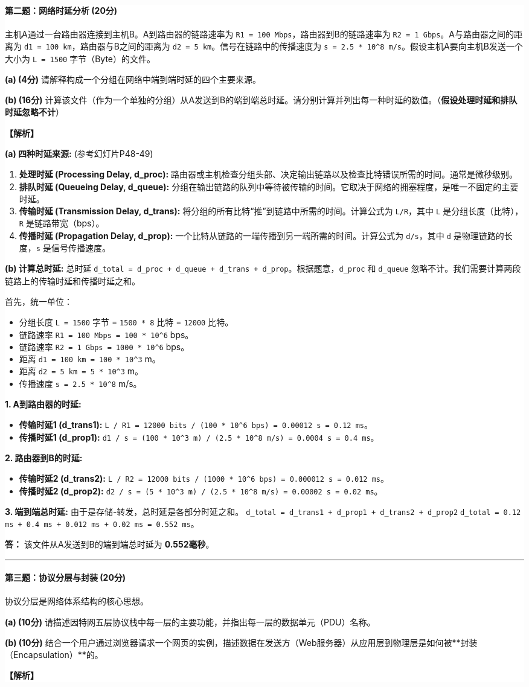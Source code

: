 
#### **第二题：网络时延分析 (20分)**

主机A通过一台路由器连接到主机B。A到路由器的链路速率为 `R1 = 100 Mbps`，路由器到B的链路速率为 `R2 = 1 Gbps`。A与路由器之间的距离为 `d1 = 100 km`，路由器与B之间的距离为 `d2 = 5 km`。信号在链路中的传播速度为 `s = 2.5 * 10^8 m/s`。假设主机A要向主机B发送一个大小为 `L = 1500` 字节（Byte）的文件。

**(a) (4分)** 请解释构成一个分组在网络中端到端时延的四个主要来源。

**(b) (16分)** 计算该文件（作为一个单独的分组）从A发送到B的端到端总时延。请分别计算并列出每一种时延的数值。（**假设处理时延和排队时延忽略不计**）

**【解析】**

**(a) 四种时延来源:** (参考幻灯片P48-49)
1.  **处理时延 (Processing Delay, d_proc):** 路由器或主机检查分组头部、决定输出链路以及检查比特错误所需的时间。通常是微秒级别。
2.  **排队时延 (Queueing Delay, d_queue):** 分组在输出链路的队列中等待被传输的时间。它取决于网络的拥塞程度，是唯一不固定的主要时延。
3.  **传输时延 (Transmission Delay, d_trans):** 将分组的所有比特“推”到链路中所需的时间。计算公式为 `L/R`，其中 `L` 是分组长度（比特），`R` 是链路带宽（bps）。
4.  **传播时延 (Propagation Delay, d_prop):** 一个比特从链路的一端传播到另一端所需的时间。计算公式为 `d/s`，其中 `d` 是物理链路的长度，`s` 是信号传播速度。

**(b) 计算总时延:**
总时延 `d_total = d_proc + d_queue + d_trans + d_prop`。根据题意，`d_proc` 和 `d_queue` 忽略不计。我们需要计算两段链路上的传输时延和传播时延之和。

首先，统一单位：
*   分组长度 `L = 1500` 字节 = `1500 * 8` 比特 = `12000` 比特。
*   链路速率 `R1 = 100 Mbps = 100 * 10^6` bps。
*   链路速率 `R2 = 1 Gbps = 1000 * 10^6` bps。
*   距离 `d1 = 100 km = 100 * 10^3` m。
*   距离 `d2 = 5 km = 5 * 10^3` m。
*   传播速度 `s = 2.5 * 10^8` m/s。

**1. A到路由器的时延:**
*   **传输时延1 (d_trans1):** `L / R1 = 12000 bits / (100 * 10^6 bps) = 0.00012 s = 0.12 ms`。
*   **传播时延1 (d_prop1):** `d1 / s = (100 * 10^3 m) / (2.5 * 10^8 m/s) = 0.0004 s = 0.4 ms`。

**2. 路由器到B的时延:**
*   **传输时延2 (d_trans2):** `L / R2 = 12000 bits / (1000 * 10^6 bps) = 0.000012 s = 0.012 ms`。
*   **传播时延2 (d_prop2):** `d2 / s = (5 * 10^3 m) / (2.5 * 10^8 m/s) = 0.00002 s = 0.02 ms`。

**3. 端到端总时延:**
由于是存储-转发，总时延是各部分时延之和。
`d_total = d_trans1 + d_prop1 + d_trans2 + d_prop2`
`d_total = 0.12 ms + 0.4 ms + 0.012 ms + 0.02 ms = 0.552 ms`。

**答：** 该文件从A发送到B的端到端总时延为 **0.552毫秒**。

---

#### **第三题：协议分层与封装 (20分)**

协议分层是网络体系结构的核心思想。

**(a) (10分)** 请描述因特网五层协议栈中每一层的主要功能，并指出每一层的数据单元（PDU）名称。

**(b) (10分)** 结合一个用户通过浏览器请求一个网页的实例，描述数据在发送方（Web服务器）从应用层到物理层是如何被**封装（Encapsulation）**的。

**【解析】**
